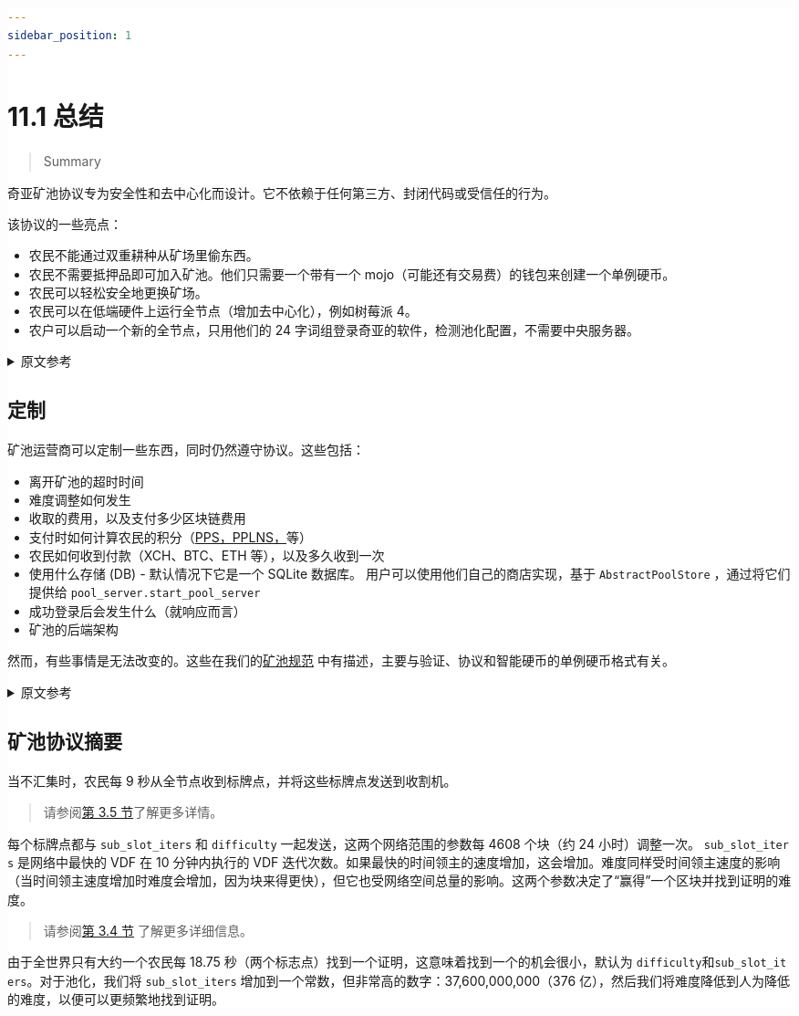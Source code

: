 ```yaml
---
sidebar_position: 1
---
```


# 11.1 总结

> Summary

奇亚矿池协议专为安全性和去中心化而设计。它不依赖于任何第三方、封闭代码或受信任的行为。

该协议的一些亮点：

* 农民不能通过双重耕种从矿场里偷东西。
* 农民不需要抵押品即可加入矿池。他们只需要一个带有一个 mojo（可能还有交易费）的钱包来创建一个单例硬币。
* 农民可以轻松安全地更换矿场。
* 农民可以在低端硬件上运行全节点（增加去中心化），例如树莓派 4。
* 农户可以启动一个新的全节点，只用他们的 24 字词组登录奇亚的软件，检测池化配置，不需要中央服务器。

<details><summary>原文参考</summary></details>

## 定制

矿池运营商可以定制一些东西，同时仍然遵守协议。这些包括：

* 离开矿池的超时时间
* 难度调整如何发生
* 收取的费用，以及支付多少区块链费用
* 支付时如何计算农民的积分（[PPS，PPLNS，](https://en.bitcoin.it/wiki/Comparison_of_mining_pools)等）
* 农民如何收到付款（XCH、BTC、ETH 等），以及多久收到一次
* 使用什么存储 (DB) - 默认情况下它是一个 SQLite 数据库。 用户可以使用他们自己的商店实现，基于 `AbstractPoolStore` ，通过将它们提供给 `pool_server.start_pool_server`
* 成功登录后会发生什么（就响应而言）
* 矿池的后端架构

然而，有些事情是无法改变的。这些在我们的[矿池规范](https://github.com/Chia-Network/pool-reference/blob/main/SPECIFICATION.md) 中有描述，主要与验证、协议和智能硬币的单例硬币格式有关。

<details><summary>原文参考</summary></details>

## 矿池协议摘要

当不汇集时，农民每 9 秒从全节点收到标牌点，并将这些标牌点发送到收割机。

>请参阅[第 3.5 节](/docs/03consensus/signage_points_and_infusion_points "Section 3.5: Signage Points and Infusion Points")了解更多详情。

每个标牌点都与 `sub_slot_iters` 和 `difficulty` 一起发送，这两个网络范围的参数每 4608 个块（约 24 小时）调整一次。 `sub_slot_iters` 是网络中最快的 VDF 在 10 分钟内执行的 VDF 迭代次数。如果最快的时间领主的速度增加，这会增加。难度同样受时间领主速度的影响（当时间领主速度增加时难度会增加，因为块来得更快），但它也受网络空间总量的影响。这两个参数决定了“赢得”一个区块并找到证明的难度。

>请参阅[第 3.4 节](/docs/03consensus/challenges "Section 3.4: Challenges") 了解更多详细信息。

由于全世界只有大约一个农民每 18.75 秒（两个标志点）找到一个证明，这意味着找到一个的机会很小，默认为 `difficulty`和`sub_slot_iters`。对于池化，我们将 `sub_slot_iters` 增加到一个常数，但非常高的数字：37,600,000,000（376 亿），然后我们将难度降低到人为降低的难度，以便可以更频繁地找到证明。
